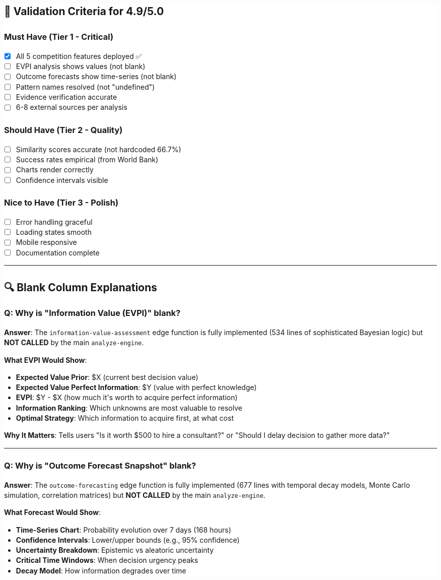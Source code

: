 ## 🎯 Validation Criteria for 4.9/5.0

### Must Have (Tier 1 - Critical)
- [x] All 5 competition features deployed ✅
- [ ] EVPI analysis shows values (not blank)
- [ ] Outcome forecasts show time-series (not blank)
- [ ] Pattern names resolved (not "undefined")
- [ ] Evidence verification accurate
- [ ] 6-8 external sources per analysis

### Should Have (Tier 2 - Quality)
- [ ] Similarity scores accurate (not hardcoded 66.7%)
- [ ] Success rates empirical (from World Bank)
- [ ] Charts render correctly
- [ ] Confidence intervals visible

### Nice to Have (Tier 3 - Polish)
- [ ] Error handling graceful
- [ ] Loading states smooth
- [ ] Mobile responsive
- [ ] Documentation complete

---

## 🔍 Blank Column Explanations

### Q: Why is "Information Value (EVPI)" blank?

**Answer**: The `information-value-assessment` edge function is fully implemented (534 lines of sophisticated Bayesian logic) but **NOT CALLED** by the main `analyze-engine`. 

**What EVPI Would Show**:
- **Expected Value Prior**: $X (current best decision value)
- **Expected Value Perfect Information**: $Y (value with perfect knowledge)
- **EVPI**: $Y - $X (how much it's worth to acquire perfect information)
- **Information Ranking**: Which unknowns are most valuable to resolve
- **Optimal Strategy**: Which information to acquire first, at what cost

**Why It Matters**: Tells users "Is it worth $500 to hire a consultant?" or "Should I delay decision to gather more data?"

---

### Q: Why is "Outcome Forecast Snapshot" blank?

**Answer**: The `outcome-forecasting` edge function is fully implemented (677 lines with temporal decay models, Monte Carlo simulation, correlation matrices) but **NOT CALLED** by the main `analyze-engine`.

**What Forecast Would Show**:
- **Time-Series Chart**: Probability evolution over 7 days (168 hours)
- **Confidence Intervals**: Lower/upper bounds (e.g., 95% confidence)
- **Uncertainty Breakdown**: Epistemic vs aleatoric uncertainty
- **Critical Time Windows**: When decision urgency peaks
- **Decay Model**: How information degrades over time
